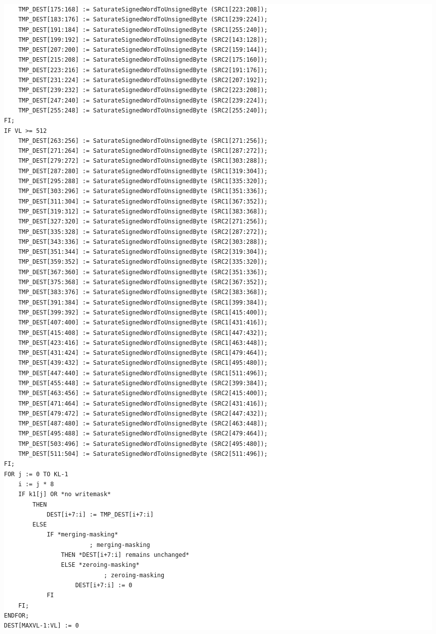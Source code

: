 ```
    TMP_DEST[175:168] := SaturateSignedWordToUnsignedByte (SRC1[223:208]);
    TMP_DEST[183:176] := SaturateSignedWordToUnsignedByte (SRC1[239:224]);
    TMP_DEST[191:184] := SaturateSignedWordToUnsignedByte (SRC1[255:240]);
    TMP_DEST[199:192] := SaturateSignedWordToUnsignedByte (SRC2[143:128]);
    TMP_DEST[207:200] := SaturateSignedWordToUnsignedByte (SRC2[159:144]);
    TMP_DEST[215:208] := SaturateSignedWordToUnsignedByte (SRC2[175:160]);
    TMP_DEST[223:216] := SaturateSignedWordToUnsignedByte (SRC2[191:176]);
    TMP_DEST[231:224] := SaturateSignedWordToUnsignedByte (SRC2[207:192]);
    TMP_DEST[239:232] := SaturateSignedWordToUnsignedByte (SRC2[223:208]);
    TMP_DEST[247:240] := SaturateSignedWordToUnsignedByte (SRC2[239:224]);
    TMP_DEST[255:248] := SaturateSignedWordToUnsignedByte (SRC2[255:240]);
FI;
IF VL >= 512
    TMP_DEST[263:256] := SaturateSignedWordToUnsignedByte (SRC1[271:256]);
    TMP_DEST[271:264] := SaturateSignedWordToUnsignedByte (SRC1[287:272]);
    TMP_DEST[279:272] := SaturateSignedWordToUnsignedByte (SRC1[303:288]);
    TMP_DEST[287:280] := SaturateSignedWordToUnsignedByte (SRC1[319:304]);
    TMP_DEST[295:288] := SaturateSignedWordToUnsignedByte (SRC1[335:320]);
    TMP_DEST[303:296] := SaturateSignedWordToUnsignedByte (SRC1[351:336]);
    TMP_DEST[311:304] := SaturateSignedWordToUnsignedByte (SRC1[367:352]);
    TMP_DEST[319:312] := SaturateSignedWordToUnsignedByte (SRC1[383:368]);
    TMP_DEST[327:320] := SaturateSignedWordToUnsignedByte (SRC2[271:256]);
    TMP_DEST[335:328] := SaturateSignedWordToUnsignedByte (SRC2[287:272]);
    TMP_DEST[343:336] := SaturateSignedWordToUnsignedByte (SRC2[303:288]);
    TMP_DEST[351:344] := SaturateSignedWordToUnsignedByte (SRC2[319:304]);
    TMP_DEST[359:352] := SaturateSignedWordToUnsignedByte (SRC2[335:320]);
    TMP_DEST[367:360] := SaturateSignedWordToUnsignedByte (SRC2[351:336]);
    TMP_DEST[375:368] := SaturateSignedWordToUnsignedByte (SRC2[367:352]);
    TMP_DEST[383:376] := SaturateSignedWordToUnsignedByte (SRC2[383:368]);
    TMP_DEST[391:384] := SaturateSignedWordToUnsignedByte (SRC1[399:384]);
    TMP_DEST[399:392] := SaturateSignedWordToUnsignedByte (SRC1[415:400]);
    TMP_DEST[407:400] := SaturateSignedWordToUnsignedByte (SRC1[431:416]);
    TMP_DEST[415:408] := SaturateSignedWordToUnsignedByte (SRC1[447:432]);
    TMP_DEST[423:416] := SaturateSignedWordToUnsignedByte (SRC1[463:448]);
    TMP_DEST[431:424] := SaturateSignedWordToUnsignedByte (SRC1[479:464]);
    TMP_DEST[439:432] := SaturateSignedWordToUnsignedByte (SRC1[495:480]);
    TMP_DEST[447:440] := SaturateSignedWordToUnsignedByte (SRC1[511:496]);
    TMP_DEST[455:448] := SaturateSignedWordToUnsignedByte (SRC2[399:384]);
    TMP_DEST[463:456] := SaturateSignedWordToUnsignedByte (SRC2[415:400]);
    TMP_DEST[471:464] := SaturateSignedWordToUnsignedByte (SRC2[431:416]);
    TMP_DEST[479:472] := SaturateSignedWordToUnsignedByte (SRC2[447:432]);
    TMP_DEST[487:480] := SaturateSignedWordToUnsignedByte (SRC2[463:448]);
    TMP_DEST[495:488] := SaturateSignedWordToUnsignedByte (SRC2[479:464]);
    TMP_DEST[503:496] := SaturateSignedWordToUnsignedByte (SRC2[495:480]);
    TMP_DEST[511:504] := SaturateSignedWordToUnsignedByte (SRC2[511:496]);
FI;
FOR j := 0 TO KL-1
    i := j * 8
    IF k1[j] OR *no writemask*
        THEN
            DEST[i+7:i] := TMP_DEST[i+7:i]
        ELSE
            IF *merging-masking*
                        ; merging-masking
                THEN *DEST[i+7:i] remains unchanged*
                ELSE *zeroing-masking*
                            ; zeroing-masking
                    DEST[i+7:i] := 0
            FI
    FI;
ENDFOR;
DEST[MAXVL-1:VL] := 0

```